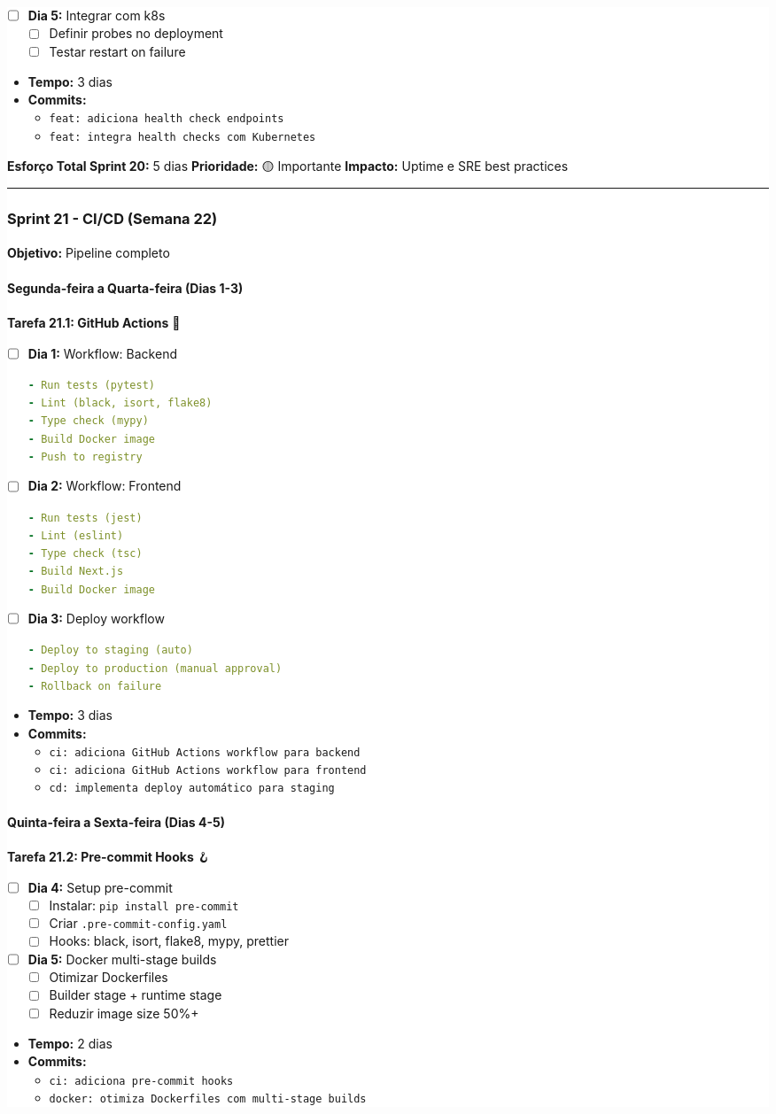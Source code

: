 - [ ] **Dia 5:** Integrar com k8s
  - [ ] Definir probes no deployment
  - [ ] Testar restart on failure
- **Tempo:** 3 dias
- **Commits:**
  - `feat: adiciona health check endpoints`
  - `feat: integra health checks com Kubernetes`

**Esforço Total Sprint 20:** 5 dias
**Prioridade:** 🟡 Importante
**Impacto:** Uptime e SRE best practices

---

### Sprint 21 - CI/CD (Semana 22)

**Objetivo:** Pipeline completo

#### Segunda-feira a Quarta-feira (Dias 1-3)
**Tarefa 21.1: GitHub Actions** 🤖
- [ ] **Dia 1:** Workflow: Backend
  ```yaml
  - Run tests (pytest)
  - Lint (black, isort, flake8)
  - Type check (mypy)
  - Build Docker image
  - Push to registry
  ```
- [ ] **Dia 2:** Workflow: Frontend
  ```yaml
  - Run tests (jest)
  - Lint (eslint)
  - Type check (tsc)
  - Build Next.js
  - Build Docker image
  ```
- [ ] **Dia 3:** Deploy workflow
  ```yaml
  - Deploy to staging (auto)
  - Deploy to production (manual approval)
  - Rollback on failure
  ```
- **Tempo:** 3 dias
- **Commits:**
  - `ci: adiciona GitHub Actions workflow para backend`
  - `ci: adiciona GitHub Actions workflow para frontend`
  - `cd: implementa deploy automático para staging`

#### Quinta-feira a Sexta-feira (Dias 4-5)
**Tarefa 21.2: Pre-commit Hooks** 🪝
- [ ] **Dia 4:** Setup pre-commit
  - [ ] Instalar: `pip install pre-commit`
  - [ ] Criar `.pre-commit-config.yaml`
  - [ ] Hooks: black, isort, flake8, mypy, prettier
- [ ] **Dia 5:** Docker multi-stage builds
  - [ ] Otimizar Dockerfiles
  - [ ] Builder stage + runtime stage
  - [ ] Reduzir image size 50%+
- **Tempo:** 2 dias
- **Commits:**
  - `ci: adiciona pre-commit hooks`
  - `docker: otimiza Dockerfiles com multi-stage builds`

